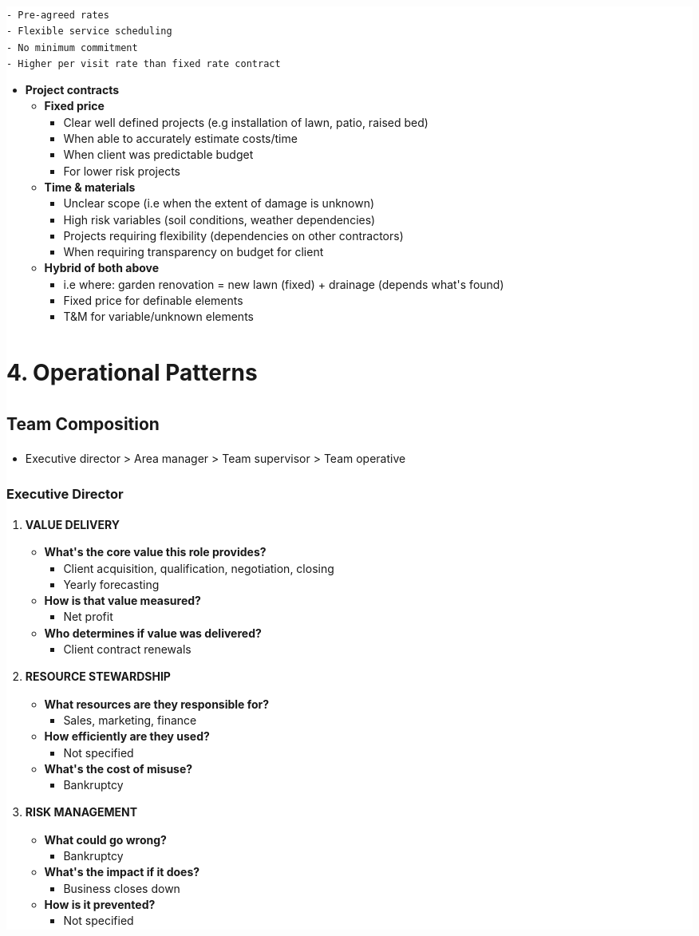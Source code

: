     - Pre-agreed rates
    - Flexible service scheduling
    - No minimum commitment
    - Higher per visit rate than fixed rate contract
- **Project contracts**
  - **Fixed price**
    - Clear well defined projects (e.g installation of lawn, patio, raised bed)
    - When able to accurately estimate costs/time
    - When client was predictable budget
    - For lower risk projects
  - **Time & materials**
    - Unclear scope (i.e when the extent of damage is unknown)
    - High risk variables (soil conditions, weather dependencies)
    - Projects requiring flexibility (dependencies on other contractors)
    - When requiring transparency on budget for client
  - **Hybrid of both above**
    - i.e where: garden renovation = new lawn (fixed) + drainage (depends what's found)
    - Fixed price for definable elements
    - T&M for variable/unknown elements

# 4. Operational Patterns
## Team Composition
- Executive director > Area manager > Team supervisor > Team operative

### Executive Director
1. **VALUE DELIVERY**
   - **What's the core value this role provides?**
     - Client acquisition, qualification, negotiation, closing
     - Yearly forecasting
   - **How is that value measured?**
     - Net profit
   - **Who determines if value was delivered?**
     - Client contract renewals

2. **RESOURCE STEWARDSHIP**
   - **What resources are they responsible for?**
     - Sales, marketing, finance
   - **How efficiently are they used?**
     - Not specified
   - **What's the cost of misuse?**
     - Bankruptcy

3. **RISK MANAGEMENT**
   - **What could go wrong?**
     - Bankruptcy
   - **What's the impact if it does?**
     - Business closes down
   - **How is it prevented?**
     - Not specified
